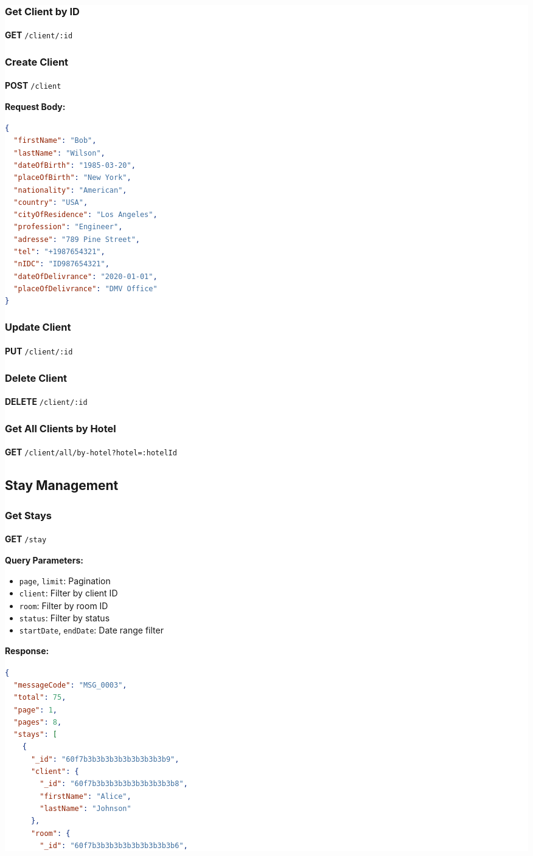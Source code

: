 ### Get Client by ID
**GET** `/client/:id`

### Create Client
**POST** `/client`

**Request Body:**
```json
{
  "firstName": "Bob",
  "lastName": "Wilson",
  "dateOfBirth": "1985-03-20",
  "placeOfBirth": "New York",
  "nationality": "American",
  "country": "USA",
  "cityOfResidence": "Los Angeles",
  "profession": "Engineer",
  "adresse": "789 Pine Street",
  "tel": "+1987654321",
  "nIDC": "ID987654321",
  "dateOfDelivrance": "2020-01-01",
  "placeOfDelivrance": "DMV Office"
}
```

### Update Client
**PUT** `/client/:id`

### Delete Client
**DELETE** `/client/:id`

### Get All Clients by Hotel
**GET** `/client/all/by-hotel?hotel=:hotelId`

## Stay Management

### Get Stays
**GET** `/stay`

**Query Parameters:**
- `page`, `limit`: Pagination
- `client`: Filter by client ID
- `room`: Filter by room ID
- `status`: Filter by status
- `startDate`, `endDate`: Date range filter

**Response:**
```json
{
  "messageCode": "MSG_0003",
  "total": 75,
  "page": 1,
  "pages": 8,
  "stays": [
    {
      "_id": "60f7b3b3b3b3b3b3b3b3b3b9",
      "client": {
        "_id": "60f7b3b3b3b3b3b3b3b3b3b8",
        "firstName": "Alice",
        "lastName": "Johnson"
      },
      "room": {
        "_id": "60f7b3b3b3b3b3b3b3b3b3b6",
```